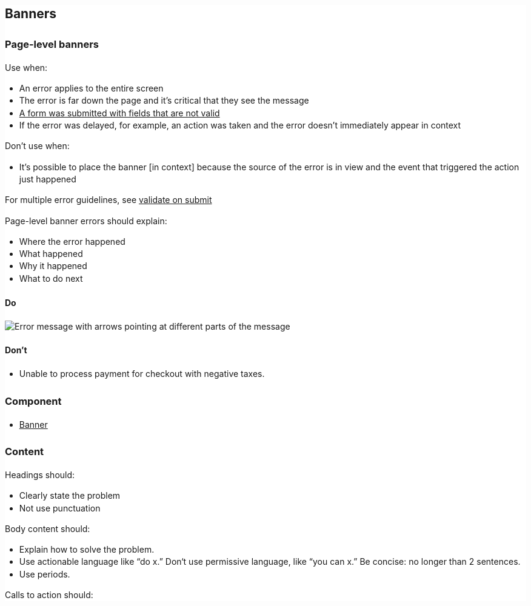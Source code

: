 
## Banners

### Page-level banners

Use when:

- An error applies to the entire screen
- The error is far down the page and it’s critical that they see the message
- [A form was submitted with fields that are not valid](#form-validation)
- If the error was delayed, for example, an action was taken and the error doesn’t immediately appear in context

Don’t use when:

- It’s possible to place the banner [in context] because the source of the error is in view and the event that triggered the action just happened

For multiple error guidelines, see [validate on submit](#validate-on-submit)

Page-level banner errors should explain:

- Where the error happened
- What happened
- Why it happened
- What to do next



#### Do

![Error message with arrows pointing at different parts of the message](/images/foundations/patterns/error-messages/banner-breakdown@2x.png)

#### Don’t

- Unable to process payment for checkout with negative taxes.



### Component

- [Banner](/components/banner)

### Content

Headings should:

- Clearly state the problem
- Not use punctuation

Body content should:

- Explain how to solve the problem.
- Use actionable language like “do x.” Don‘t use permissive language, like “you can x.” Be concise: no longer than 2 sentences.
- Use periods.

Calls to action should:
